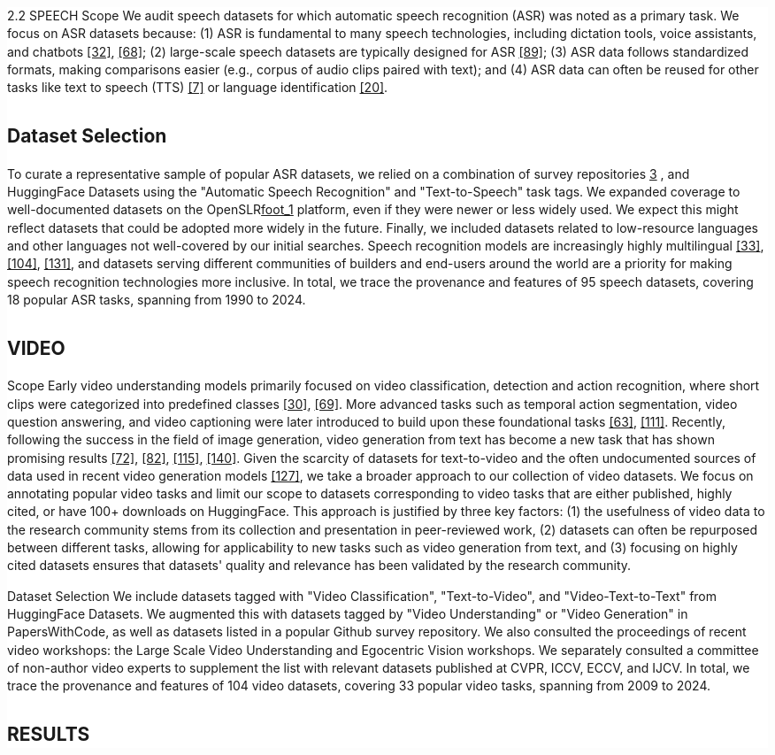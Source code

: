 2.2 SPEECH Scope We audit speech datasets for which automatic speech recognition (ASR) was noted as a primary task. We focus on ASR datasets because: (1) ASR is fundamental to many speech technologies, including dictation tools, voice assistants, and chatbots [[32]](#), [[68]](#); (2) large-scale speech datasets are typically designed for ASR [[89]](#); (3) ASR data follows standardized formats, making comparisons easier (e.g., corpus of audio clips paired with text); and (4) ASR data can often be reused for other tasks like text to speech (TTS) [[7]](#) or language identification [[20]](#).


## Dataset Selection

To curate a representative sample of popular ASR datasets, we relied on a combination of survey repositories [3](#foot_0) , and HuggingFace Datasets using the "Automatic Speech Recognition" and "Text-to-Speech" task tags. We expanded coverage to well-documented datasets on the OpenSLR[foot_1](#foot_1) platform, even if they were newer or less widely used. We expect this might reflect datasets that could be adopted more widely in the future. Finally, we included datasets related to low-resource languages and other languages not well-covered by our initial searches. Speech recognition models are increasingly highly multilingual [[33]](#), [[104]](#), [[131]](#), and datasets serving different communities of builders and end-users around the world are a priority for making speech recognition technologies more inclusive. In total, we trace the provenance and features of 95 speech datasets, covering 18 popular ASR tasks, spanning from 1990 to 2024.


## VIDEO

Scope Early video understanding models primarily focused on video classification, detection and action recognition, where short clips were categorized into predefined classes [[30]](#), [[69]](#). More advanced tasks such as temporal action segmentation, video question answering, and video captioning were later introduced to build upon these foundational tasks [[63]](#), [[111]](#). Recently, following the success in the field of image generation, video generation from text has become a new task that has shown promising results [[72]](#), [[82]](#), [[115]](#), [[140]](#). Given the scarcity of datasets for text-to-video and the often undocumented sources of data used in recent video generation models [[127]](#), we take a broader approach to our collection of video datasets. We focus on annotating popular video tasks and limit our scope to datasets corresponding to video tasks that are either published, highly cited, or have 100+ downloads on HuggingFace. This approach is justified by three key factors: (1) the usefulness of video data to the research community stems from its collection and presentation in peer-reviewed work, (2) datasets can often be repurposed between different tasks, allowing for applicability to new tasks such as video generation from text, and (3) focusing on highly cited datasets ensures that datasets' quality and relevance has been validated by the research community.

Dataset Selection We include datasets tagged with "Video Classification", "Text-to-Video", and "Video-Text-to-Text" from HuggingFace Datasets. We augmented this with datasets tagged by "Video Understanding" or "Video Generation" in PapersWithCode, as well as datasets listed in a popular Github survey repository. We also consulted the proceedings of recent video workshops: the Large Scale Video Understanding and Egocentric Vision workshops. We separately consulted a committee of non-author video experts to supplement the list with relevant datasets published at CVPR, ICCV, ECCV, and IJCV. In total, we trace the provenance and features of 104 video datasets, covering 33 popular video tasks, spanning from 2009 to 2024.


## RESULTS
